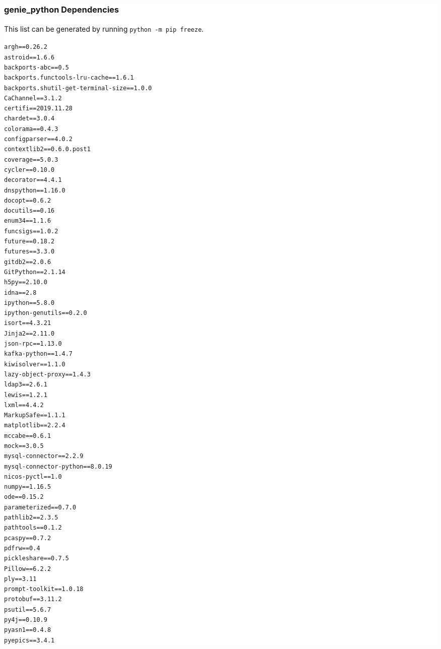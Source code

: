 ### genie_python Dependencies

This list can be generated by running `python -m pip freeze`.

```
argh==0.26.2
astroid==1.6.6
backports-abc==0.5
backports.functools-lru-cache==1.6.1
backports.shutil-get-terminal-size==1.0.0
CaChannel==3.1.2
certifi==2019.11.28
chardet==3.0.4
colorama==0.4.3
configparser==4.0.2
contextlib2==0.6.0.post1
coverage==5.0.3
cycler==0.10.0
decorator==4.4.1
dnspython==1.16.0
docopt==0.6.2
docutils==0.16
enum34==1.1.6
funcsigs==1.0.2
future==0.18.2
futures==3.3.0
gitdb2==2.0.6
GitPython==2.1.14
h5py==2.10.0
idna==2.8
ipython==5.8.0
ipython-genutils==0.2.0
isort==4.3.21
Jinja2==2.11.0
json-rpc==1.13.0
kafka-python==1.4.7
kiwisolver==1.1.0
lazy-object-proxy==1.4.3
ldap3==2.6.1
lewis==1.2.1
lxml==4.4.2
MarkupSafe==1.1.1
matplotlib==2.2.4
mccabe==0.6.1
mock==3.0.5
mysql-connector==2.2.9
mysql-connector-python==8.0.19
nicos-pyctl==1.0
numpy==1.16.5
ode==0.15.2
parameterized==0.7.0
pathlib2==2.3.5
pathtools==0.1.2
pcaspy==0.7.2
pdfrw==0.4
pickleshare==0.7.5
Pillow==6.2.2
ply==3.11
prompt-toolkit==1.0.18
protobuf==3.11.2
psutil==5.6.7
py4j==0.10.9
pyasn1==0.4.8
pyepics==3.4.1
```
